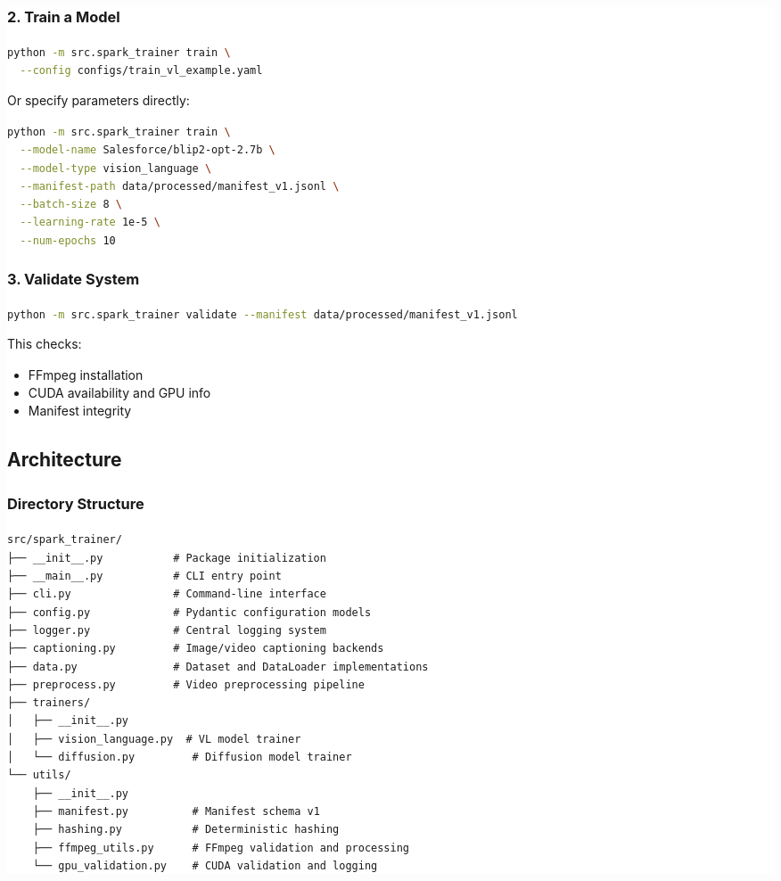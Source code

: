 ### 2. Train a Model

```bash
python -m src.spark_trainer train \
  --config configs/train_vl_example.yaml
```

Or specify parameters directly:

```bash
python -m src.spark_trainer train \
  --model-name Salesforce/blip2-opt-2.7b \
  --model-type vision_language \
  --manifest-path data/processed/manifest_v1.jsonl \
  --batch-size 8 \
  --learning-rate 1e-5 \
  --num-epochs 10
```

### 3. Validate System

```bash
python -m src.spark_trainer validate --manifest data/processed/manifest_v1.jsonl
```

This checks:
- FFmpeg installation
- CUDA availability and GPU info
- Manifest integrity

## Architecture

### Directory Structure

```
src/spark_trainer/
├── __init__.py           # Package initialization
├── __main__.py           # CLI entry point
├── cli.py                # Command-line interface
├── config.py             # Pydantic configuration models
├── logger.py             # Central logging system
├── captioning.py         # Image/video captioning backends
├── data.py               # Dataset and DataLoader implementations
├── preprocess.py         # Video preprocessing pipeline
├── trainers/
│   ├── __init__.py
│   ├── vision_language.py  # VL model trainer
│   └── diffusion.py         # Diffusion model trainer
└── utils/
    ├── __init__.py
    ├── manifest.py          # Manifest schema v1
    ├── hashing.py           # Deterministic hashing
    ├── ffmpeg_utils.py      # FFmpeg validation and processing
    └── gpu_validation.py    # CUDA validation and logging
```
